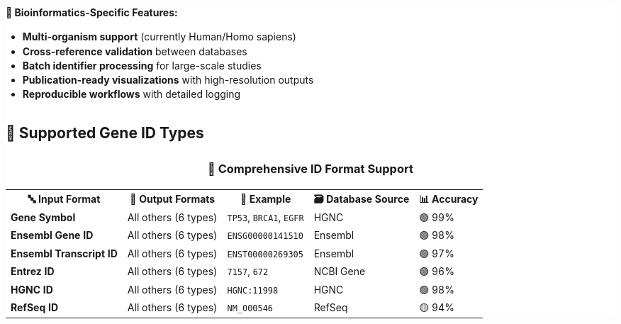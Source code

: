 **🔬 Bioinformatics-Specific Features:**
- **Multi-organism support** (currently Human/Homo sapiens)
- **Cross-reference validation** between databases
- **Batch identifier processing** for large-scale studies
- **Publication-ready visualizations** with high-resolution outputs
- **Reproducible workflows** with detailed logging

## 🔄 Supported Gene ID Types

<div align="center">

### 🧬 Comprehensive ID Format Support

<table>
<tr>
<th>🔤 Input Format</th>
<th>🎯 Output Formats</th>
<th>📝 Example</th>
<th>🗃️ Database Source</th>
<th>📊 Accuracy</th>
</tr>
<tr>
<td><strong>Gene Symbol</strong></td>
<td>All others (6 types)</td>
<td><code>TP53</code>, <code>BRCA1</code>, <code>EGFR</code></td>
<td>HGNC</td>
<td>🟢 99%</td>
</tr>
<tr>
<td><strong>Ensembl Gene ID</strong></td>
<td>All others (6 types)</td>
<td><code>ENSG00000141510</code></td>
<td>Ensembl</td>
<td>🟢 98%</td>
</tr>
<tr>
<td><strong>Ensembl Transcript ID</strong></td>
<td>All others (6 types)</td>
<td><code>ENST00000269305</code></td>
<td>Ensembl</td>
<td>🟢 97%</td>
</tr>
<tr>
<td><strong>Entrez ID</strong></td>
<td>All others (6 types)</td>
<td><code>7157</code>, <code>672</code></td>
<td>NCBI Gene</td>
<td>🟢 96%</td>
</tr>
<tr>
<td><strong>HGNC ID</strong></td>
<td>All others (6 types)</td>
<td><code>HGNC:11998</code></td>
<td>HGNC</td>
<td>🟢 98%</td>
</tr>
<tr>
<td><strong>RefSeq ID</strong></td>
<td>All others (6 types)</td>
<td><code>NM_000546</code></td>
<td>RefSeq</td>
<td>🟡 94%</td>
</tr>
<tr>